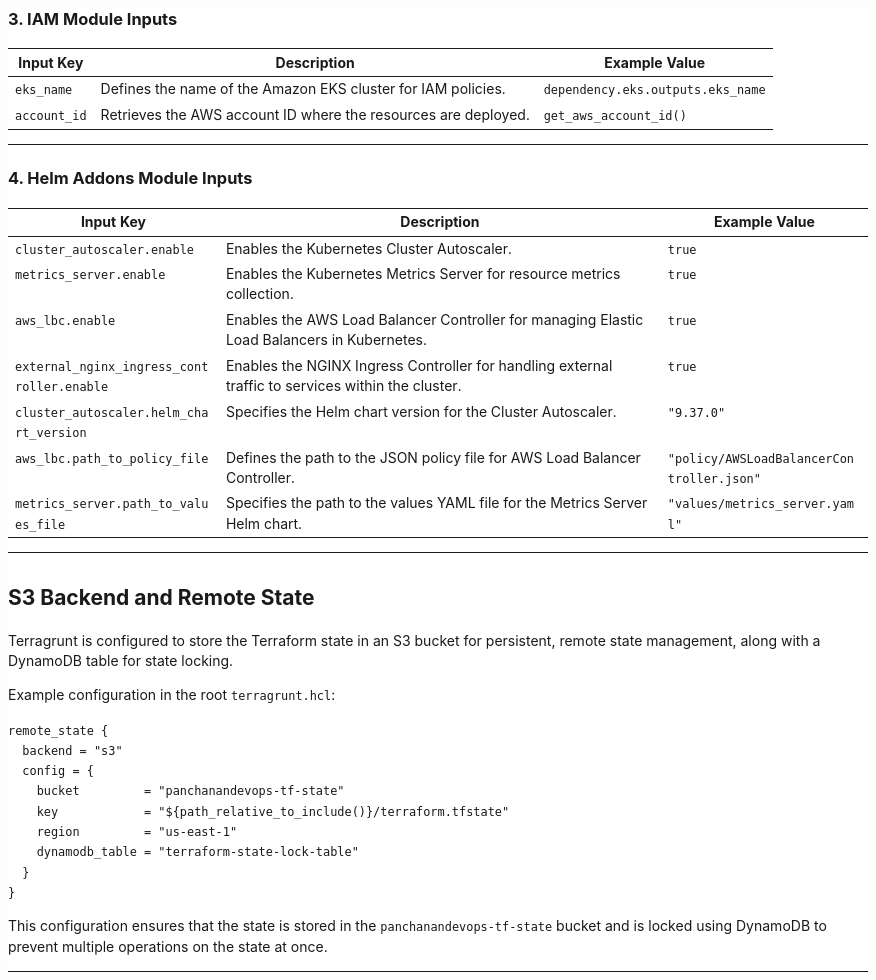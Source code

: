 
### 3. IAM Module Inputs

| **Input Key**        | **Description**                                                                                     | **Example Value**                                        |
|----------------------|-----------------------------------------------------------------------------------------------------|----------------------------------------------------------|
| `eks_name`           | Defines the name of the Amazon EKS cluster for IAM policies.                                         | `dependency.eks.outputs.eks_name`                        |
| `account_id`         | Retrieves the AWS account ID where the resources are deployed.                                       | `get_aws_account_id()`                                   |

---

### 4. Helm Addons Module Inputs

| **Input Key**                            | **Description**                                                                                     | **Example Value**                                        |
|------------------------------------------|-----------------------------------------------------------------------------------------------------|----------------------------------------------------------|
| `cluster_autoscaler.enable`              | Enables the Kubernetes Cluster Autoscaler.                                                           | `true`                                                   |
| `metrics_server.enable`                  | Enables the Kubernetes Metrics Server for resource metrics collection.                               | `true`                                                   |
| `aws_lbc.enable`                         | Enables the AWS Load Balancer Controller for managing Elastic Load Balancers in Kubernetes.           | `true`                                                   |
| `external_nginx_ingress_controller.enable`| Enables the NGINX Ingress Controller for handling external traffic to services within the cluster.    | `true`                                                   |
| `cluster_autoscaler.helm_chart_version`  | Specifies the Helm chart version for the Cluster Autoscaler.                                          | `"9.37.0"`                                               |
| `aws_lbc.path_to_policy_file`            | Defines the path to the JSON policy file for AWS Load Balancer Controller.                            | `"policy/AWSLoadBalancerController.json"`                 |
| `metrics_server.path_to_values_file`     | Specifies the path to the values YAML file for the Metrics Server Helm chart.                         | `"values/metrics_server.yaml"`                            |



---

## S3 Backend and Remote State

Terragrunt is configured to store the Terraform state in an S3 bucket for persistent, remote state management, along with a DynamoDB table for state locking.

Example configuration in the root `terragrunt.hcl`:

```hcl
remote_state {
  backend = "s3"
  config = {
    bucket         = "panchanandevops-tf-state"
    key            = "${path_relative_to_include()}/terraform.tfstate"
    region         = "us-east-1"
    dynamodb_table = "terraform-state-lock-table"
  }
}
```

This configuration ensures that the state is stored in the `panchanandevops-tf-state` bucket and is locked using DynamoDB to prevent multiple operations on the state at once.

---
